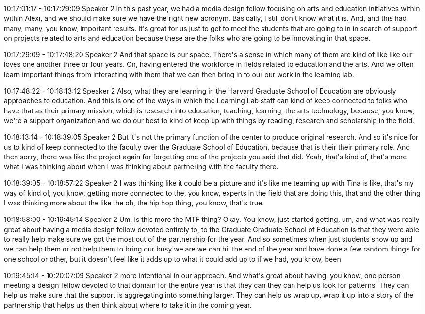 10:17:01:17 - 10:17:29:09
Speaker 2
In this past year, we had a media design fellow focusing on arts and education initiatives within within Alexi, and we should make sure we have the right new acronym. Basically, I still don't know what it is. And, and this had many, many, you know, important results. It's great for us just to get to meet the students that are going to in in search of support on projects related to arts and education because these are the folks who are going to be innovating in that space.

10:17:29:09 - 10:17:48:20
Speaker 2
And that space is our space. There's a sense in which many of them are kind of like like our loves one another three or four years. On, having entered the workforce in fields related to education and the arts. And we often learn important things from interacting with them that we can then bring in to our our work in the learning lab.

10:17:48:22 - 10:18:13:12
Speaker 2
Also, what they are learning in the Harvard Graduate School of Education are obviously approaches to education. And this is one of the ways in which the Learning Lab staff can kind of keep connected to folks who have that as their primary mission, which is research into education, teaching, learning, the arts technology, because, you know, we're a support organization and we do our best to kind of keep up with things by reading, research and scholarship in the field.

10:18:13:14 - 10:18:39:05
Speaker 2
But it's not the primary function of the center to produce original research. And so it's nice for us to kind of keep connected to the faculty over the Graduate School of Education, because that is their their primary role. And then sorry, there was like the project again for forgetting one of the projects you said that did. Yeah, that's kind of, that's more what I was thinking about when I was thinking about partnering with the faculty there.

10:18:39:05 - 10:18:57:22
Speaker 2
I was thinking like it could be a picture and it's like me teaming up with Tina is like, that's my way of kind of, you know, getting more connected to the, you know, experts in the field that are doing this, that and the other thing I was thinking more about the like the oh, the hip hop thing, you know, that's true.

10:18:58:00 - 10:19:45:14
Speaker 2
Um, is this more the MTF thing? Okay. You know, just started getting, um, and what was really great about having a media design fellow devoted entirely to, to the Graduate Graduate School of Education is that they were able to really help make sure we got the most out of the partnership for the year. And so sometimes when just students show up and we can help them or not help them to bring our busy we are we can hit the end of the year and have done a few random things for one school or other, but it doesn't feel like it adds up to what it could add up to if we had, you know, been

10:19:45:14 - 10:20:07:09
Speaker 2
more intentional in our approach. And what's great about having, you know, one person meeting a design fellow devoted to that domain for the entire year is that they can they can help us look for patterns. They can help us make sure that the support is aggregating into something larger. They can help us wrap up, wrap it up into a story of the partnership that helps us then think about where to take it in the coming year.
